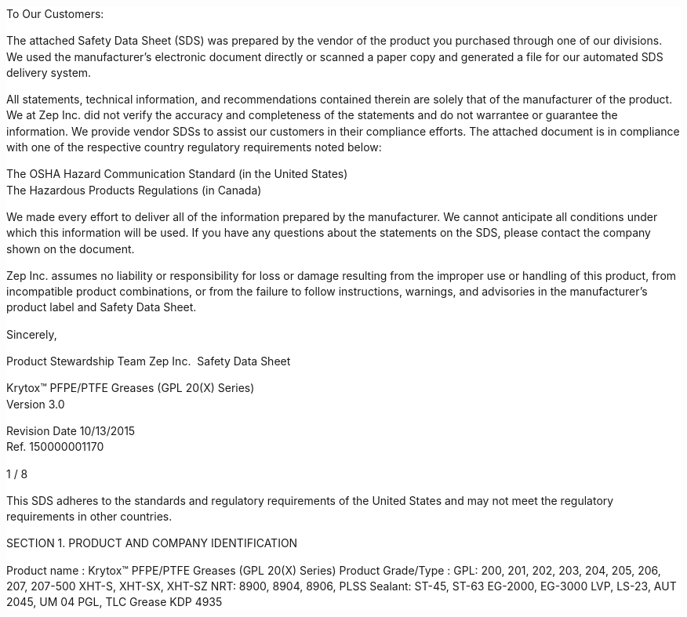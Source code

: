  
 
 
 
 
 
 
 
 
 
 
 
To Our Customers: 
 
The attached Safety Data Sheet (SDS) was prepared by the vendor of the product you purchased 
through one of our divisions. We used the manufacturer’s electronic document directly or scanned 
a paper copy and generated a file for our automated SDS delivery system. 
 
All statements, technical information, and recommendations contained therein are solely that of 
the manufacturer of the product. We at Zep Inc. did not verify the accuracy and completeness of 
the statements and do not warrantee or guarantee the information. We provide vendor SDSs to 
assist our customers in their compliance efforts.  The attached document is in compliance with one 
of the respective country regulatory requirements noted below: 
 
The OSHA Hazard Communication Standard (in the United States)  
The Hazardous Products Regulations (in Canada) 
 
We made every effort to deliver all of the information prepared by the manufacturer. We cannot 
anticipate all conditions under which this information will be used. If you have any questions about 
the statements on the SDS, please contact the company shown on the document. 
 
Zep Inc. assumes no liability or responsibility for loss or damage resulting from the improper use 
or handling of this product, from incompatible product combinations, or from the failure to follow 
instructions, warnings, and advisories in the manufacturer’s product label and Safety Data Sheet. 
 
Sincerely, 
 
Product Stewardship Team 
Zep Inc. 
Safety Data Sheet 
 
Krytox™ PFPE/PTFE Greases (GPL 20(X) Series)  
Version 3.0 
 
Revision Date 10/13/2015   
Ref. 150000001170 
 
 
1 / 8 
 
 
 
This SDS adheres to the standards and regulatory requirements of the United States and may not meet the regulatory 
requirements in other countries. 
                                                                                                                                                                                                        
SECTION 1. PRODUCT AND COMPANY IDENTIFICATION 
 
Product name 
: 
Krytox™ PFPE/PTFE Greases (GPL 20(X) Series) 
Product Grade/Type 
: 
GPL: 200, 201, 202, 203, 204, 205, 206, 207, 207-500 
XHT-S, XHT-SX, XHT-SZ 
NRT: 8900, 8904, 8906, PLSS 
Sealant: ST-45, ST-63 
EG-2000, EG-3000 
LVP, LS-23, AUT 2045, UM 04 PGL, TLC Grease 
KDP 4935 
 